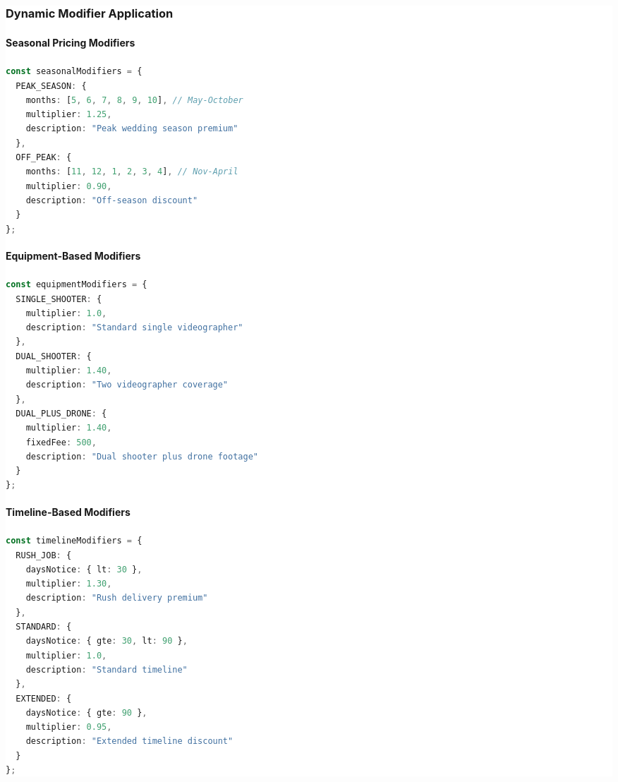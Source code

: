### Dynamic Modifier Application

#### Seasonal Pricing Modifiers
```typescript
const seasonalModifiers = {
  PEAK_SEASON: {
    months: [5, 6, 7, 8, 9, 10], // May-October
    multiplier: 1.25,
    description: "Peak wedding season premium"
  },
  OFF_PEAK: {
    months: [11, 12, 1, 2, 3, 4], // Nov-April
    multiplier: 0.90,
    description: "Off-season discount"
  }
};
```

#### Equipment-Based Modifiers
```typescript
const equipmentModifiers = {
  SINGLE_SHOOTER: {
    multiplier: 1.0,
    description: "Standard single videographer"
  },
  DUAL_SHOOTER: {
    multiplier: 1.40,
    description: "Two videographer coverage"
  },
  DUAL_PLUS_DRONE: {
    multiplier: 1.40,
    fixedFee: 500,
    description: "Dual shooter plus drone footage"
  }
};
```

#### Timeline-Based Modifiers
```typescript
const timelineModifiers = {
  RUSH_JOB: {
    daysNotice: { lt: 30 },
    multiplier: 1.30,
    description: "Rush delivery premium"
  },
  STANDARD: {
    daysNotice: { gte: 30, lt: 90 },
    multiplier: 1.0,
    description: "Standard timeline"
  },
  EXTENDED: {
    daysNotice: { gte: 90 },
    multiplier: 0.95,
    description: "Extended timeline discount"
  }
};
```
